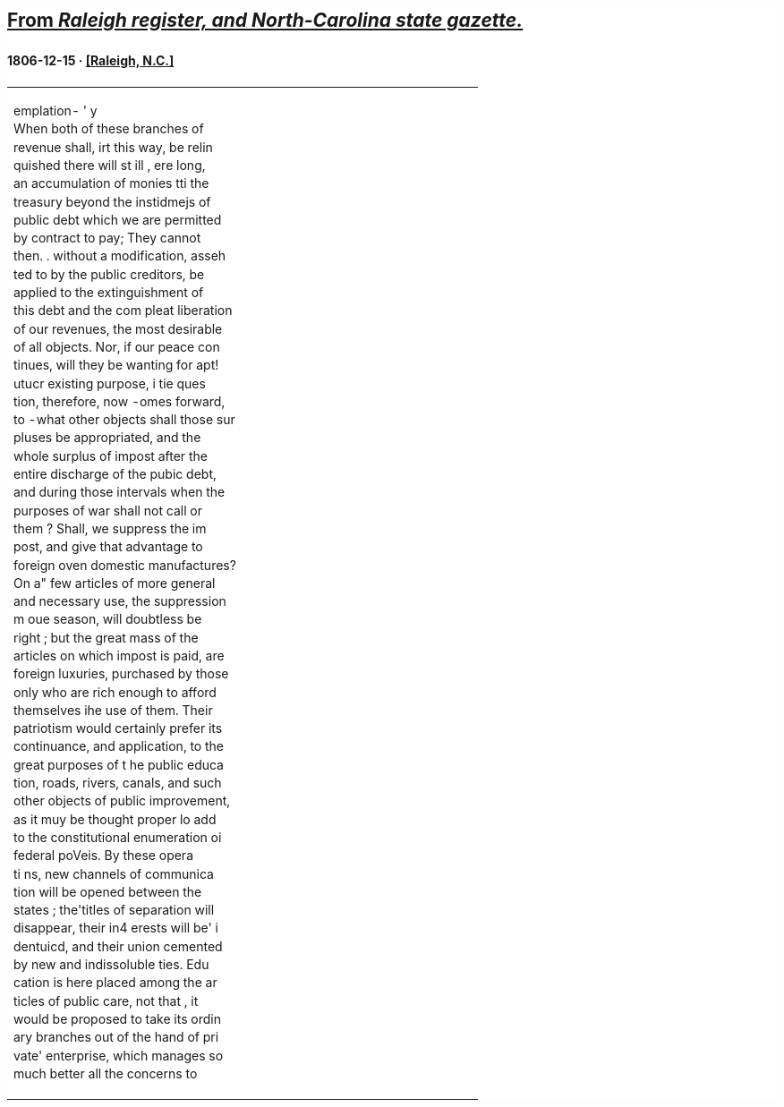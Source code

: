 
## [From _Raleigh register, and North-Carolina state gazette._](https://newspapers.digitalnc.org/lccn/sn92073047/1806-12-15/ed-1/seq-1/)

#### 1806-12-15 &middot; [[Raleigh, N.C.]](http://dbpedia.org/resource/Raleigh%2C_North_Carolina)

<table style="width: 100%;"><tr><td style="width: 50%">

emplation- &#x27; y  
When both of these branches of  
revenue shall, irt this way, be relin­  
quished there will st ill , ere long,  
an accumulation of monies tti the  
treasury beyond the instidmejs of  
public debt which we are permitted  
by contract to pay; They cannot  
then. . without a modification, asseh  
ted to by the public creditors, be  
applied to the extinguishment of  
this debt and the com pleat liberation  
of our revenues, the most desirable  
of all objects. Nor, if our peace con  
tinues, will they be wanting for apt!  
utucr existing purpose, i tie ques­  
tion, therefore, now -omes forward,  
to -what other objects shall those sur­  
pluses be appropriated, and the  
whole surplus of impost after the  
entire discharge of the pubic debt,  
and during those intervals when the  
purposes of war shall not call or  
them ? Shall, we suppress the im­  
post, and give that advantage to  
foreign oven domestic manufactures?  
On a&quot; few articles of more general  
and necessary use, the suppression  
m oue season, will doubtless be  
right ; but the great mass of the  
articles on which impost is paid, are  
foreign luxuries, purchased by those  
only who are rich enough to afford  
themselves ihe use of them. Their  
patriotism would certainly prefer its  
continuance, and application, to the  
great purposes of t he public educa­  
tion, roads, rivers, canals, and such  
other objects of public improvement,  
as it muy be thought proper lo add  
to the constitutional enumeration oi  
federal poVeis. By these opera  
ti ns, new channels of communica­  
tion will be opened between the  
states ; the&#x27;titles of separation will  
disappear, their in4 erests will be&#x27; i  
dentuicd, and their union cemented  
by new and indissoluble ties. Edu  
cation is here placed among the ar­  
ticles of public care, not that , it  
would be proposed to take its ordin­  
ary branches out of the hand of pri­  
vate&#x27; enterprise, which manages so  
much better all the concerns to  
